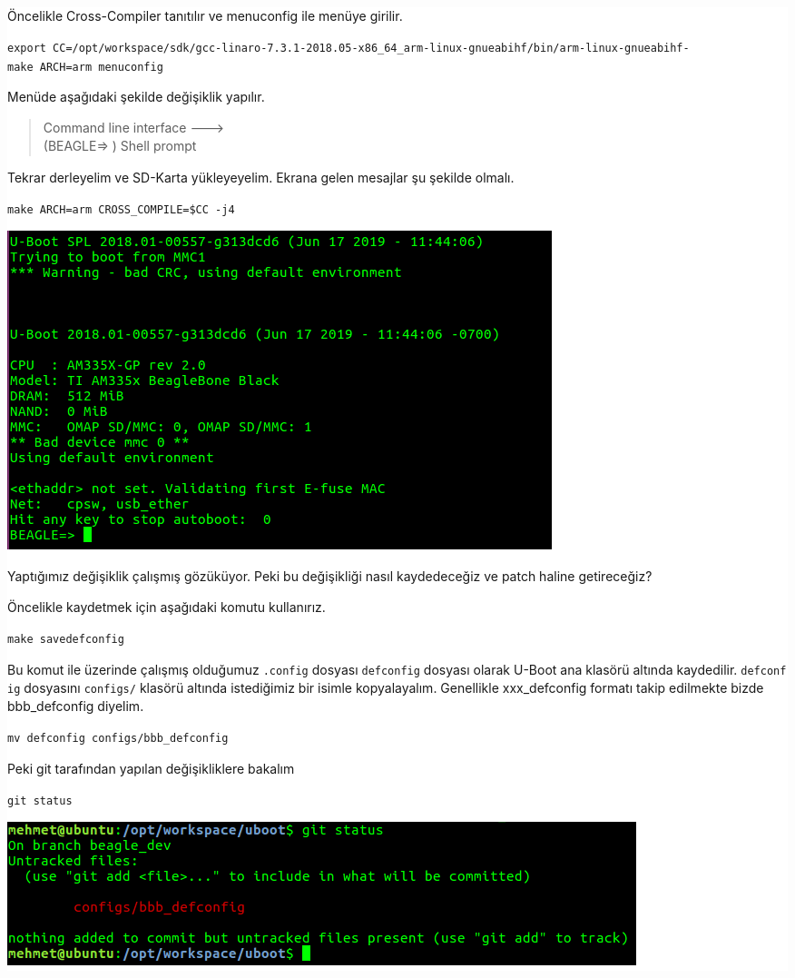 Öncelikle Cross-Compiler tanıtılır ve menuconfig ile menüye girilir.

~~~~
export CC=/opt/workspace/sdk/gcc-linaro-7.3.1-2018.05-x86_64_arm-linux-gnueabihf/bin/arm-linux-gnueabihf-
make ARCH=arm menuconfig
~~~~
Menüde aşağıdaki şekilde değişiklik yapılır.
> Command line interface  --->  
(BEAGLE=> ) Shell prompt 

Tekrar derleyelim ve SD-Karta yükleyeyelim. Ekrana gelen mesajlar şu şekilde olmalı.

~~~
make ARCH=arm CROSS_COMPILE=$CC -j4
~~~

![](uboot_compile_prompt.png "U-Boot Komut Satırı")

Yaptığımız değişiklik çalışmış gözüküyor. Peki bu değişikliği nasıl kaydedeceğiz ve patch haline getireceğiz?

Öncelikle kaydetmek için aşağıdaki komutu kullanırız. 
~~~
make savedefconfig
~~~
Bu komut ile üzerinde çalışmış olduğumuz `.config` dosyası `defconfig` dosyası olarak U-Boot ana klasörü altında kaydedilir. `defconfig` dosyasını `configs/` klasörü altında istediğimiz bir isimle kopyalayalım. Genellikle xxx_defconfig formatı takip edilmekte bizde bbb_defconfig diyelim.

~~~
mv defconfig configs/bbb_defconfig
~~~

Peki git tarafından yapılan değişikliklere bakalım
~~~
git status
~~~
![](uboot_git_status.png "GIT U-Boot Değişikler")
